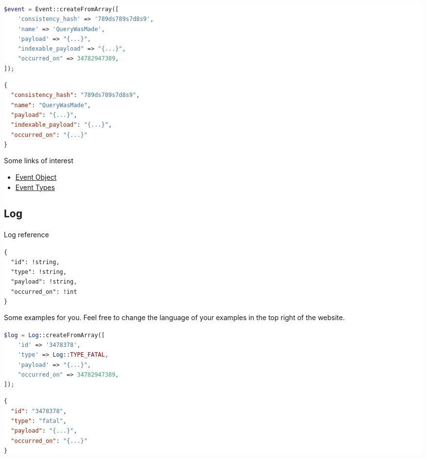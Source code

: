 ```php
$event = Event::createFromArray([
    'consistency_hash' => '789ds789s7d8s9',
    'name' => 'QueryWasMade',
    'payload' => "{...}",
    "indexable_payload" => "{...}",
    "occurred_on" => 34782947389,
]);
```
```json
{
  "consistency_hash": "789ds789s7d8s9",
  "name": "QueryWasMade",
  "payload": "{...}",
  "indexable_payload": "{...}",
  "occurred_on": "{...}"
}
```

Some links of interest

* [Event Object](/api-client/event.html#event-object)
* [Event Types](/api-client/event.html#event-types)

## Log

Log reference

```
{
  "id": !string,
  "type": !string,
  "payload": !string,
  "occurred_on": !int
}
```

Some examples for you. Feel free to change the language of your examples in the
top right of the website.

```php
$log = Log::createFromArray([
    'id' => '3478378',
    'type' => Log::TYPE_FATAL,
    'payload' => "{...}",
    "occurred_on" => 34782947389,
]);
```
```json
{
  "id": "3478378",
  "type": "fatal",
  "payload": "{...}",
  "occurred_on": "{...}"
}
```
